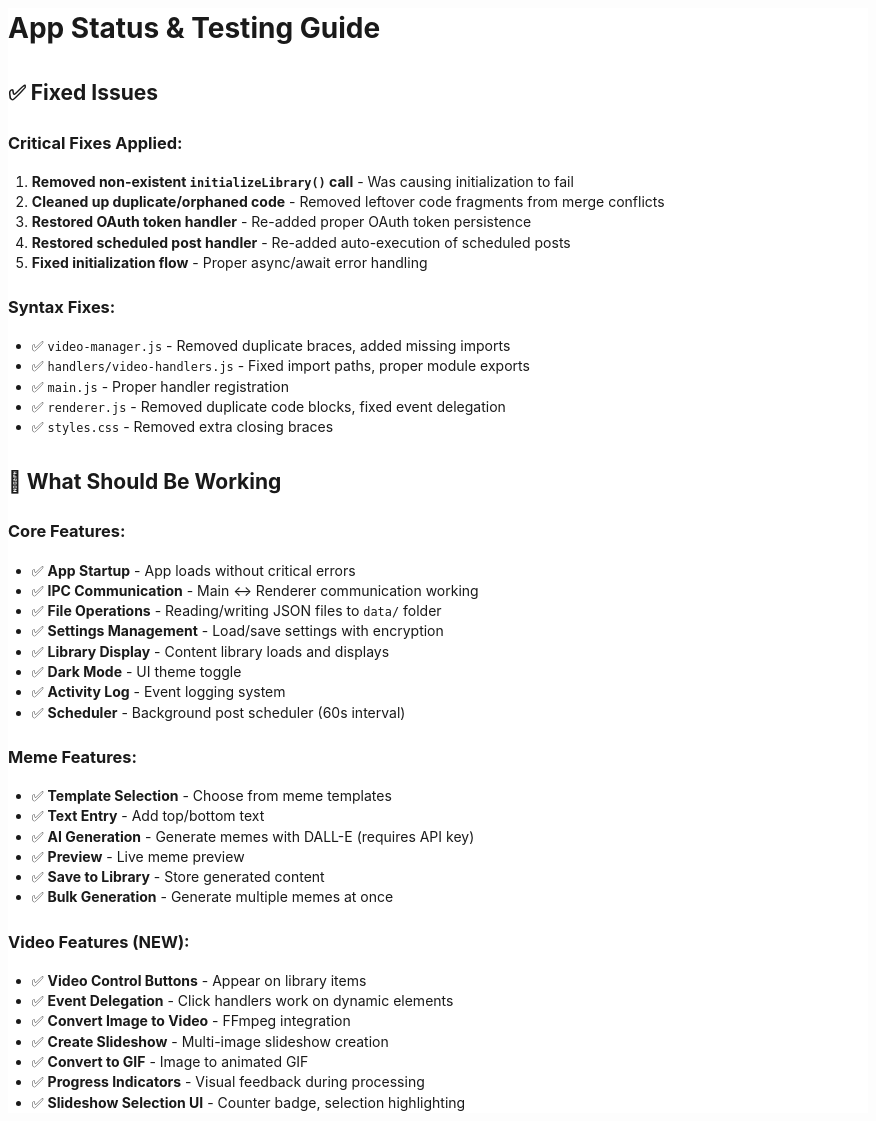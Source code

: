 # App Status & Testing Guide

## ✅ Fixed Issues

### Critical Fixes Applied:

1. **Removed non-existent `initializeLibrary()` call** - Was causing initialization to fail
2. **Cleaned up duplicate/orphaned code** - Removed leftover code fragments from merge conflicts
3. **Restored OAuth token handler** - Re-added proper OAuth token persistence
4. **Restored scheduled post handler** - Re-added auto-execution of scheduled posts
5. **Fixed initialization flow** - Proper async/await error handling

### Syntax Fixes:

- ✅ `video-manager.js` - Removed duplicate braces, added missing imports
- ✅ `handlers/video-handlers.js` - Fixed import paths, proper module exports
- ✅ `main.js` - Proper handler registration
- ✅ `renderer.js` - Removed duplicate code blocks, fixed event delegation
- ✅ `styles.css` - Removed extra closing braces

## 🎯 What Should Be Working

### Core Features:

- ✅ **App Startup** - App loads without critical errors
- ✅ **IPC Communication** - Main ↔ Renderer communication working
- ✅ **File Operations** - Reading/writing JSON files to `data/` folder
- ✅ **Settings Management** - Load/save settings with encryption
- ✅ **Library Display** - Content library loads and displays
- ✅ **Dark Mode** - UI theme toggle
- ✅ **Activity Log** - Event logging system
- ✅ **Scheduler** - Background post scheduler (60s interval)

### Meme Features:

- ✅ **Template Selection** - Choose from meme templates
- ✅ **Text Entry** - Add top/bottom text
- ✅ **AI Generation** - Generate memes with DALL-E (requires API key)
- ✅ **Preview** - Live meme preview
- ✅ **Save to Library** - Store generated content
- ✅ **Bulk Generation** - Generate multiple memes at once

### Video Features (NEW):

- ✅ **Video Control Buttons** - Appear on library items
- ✅ **Event Delegation** - Click handlers work on dynamic elements
- ✅ **Convert Image to Video** - FFmpeg integration
- ✅ **Create Slideshow** - Multi-image slideshow creation
- ✅ **Convert to GIF** - Image to animated GIF
- ✅ **Progress Indicators** - Visual feedback during processing
- ✅ **Slideshow Selection UI** - Counter badge, selection highlighting
